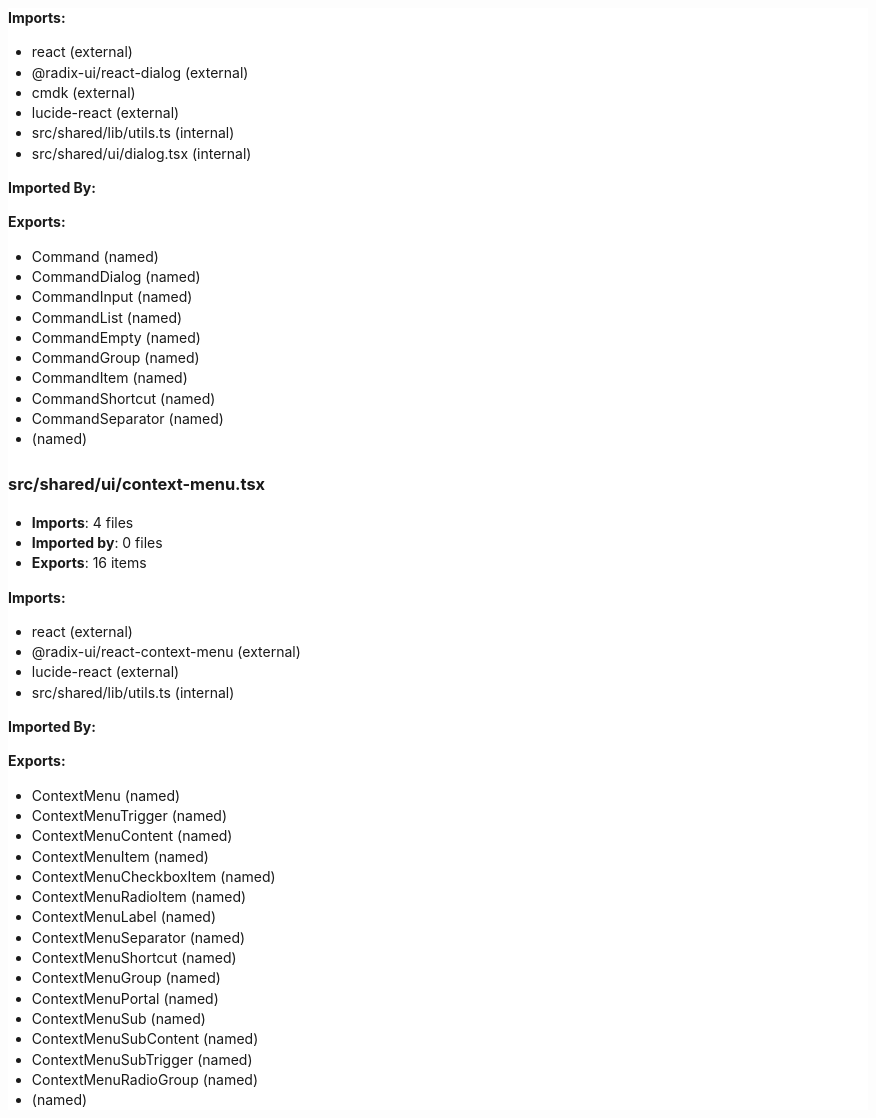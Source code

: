 **Imports:**
  - react (external)
  - @radix-ui/react-dialog (external)
  - cmdk (external)
  - lucide-react (external)
  - src/shared/lib/utils.ts (internal)
  - src/shared/ui/dialog.tsx (internal)

**Imported By:**


**Exports:**
  - Command (named)
  - CommandDialog (named)
  - CommandInput (named)
  - CommandList (named)
  - CommandEmpty (named)
  - CommandGroup (named)
  - CommandItem (named)
  - CommandShortcut (named)
  - CommandSeparator (named)
  -  (named)


### src/shared/ui/context-menu.tsx
- **Imports**: 4 files
- **Imported by**: 0 files
- **Exports**: 16 items

**Imports:**
  - react (external)
  - @radix-ui/react-context-menu (external)
  - lucide-react (external)
  - src/shared/lib/utils.ts (internal)

**Imported By:**


**Exports:**
  - ContextMenu (named)
  - ContextMenuTrigger (named)
  - ContextMenuContent (named)
  - ContextMenuItem (named)
  - ContextMenuCheckboxItem (named)
  - ContextMenuRadioItem (named)
  - ContextMenuLabel (named)
  - ContextMenuSeparator (named)
  - ContextMenuShortcut (named)
  - ContextMenuGroup (named)
  - ContextMenuPortal (named)
  - ContextMenuSub (named)
  - ContextMenuSubContent (named)
  - ContextMenuSubTrigger (named)
  - ContextMenuRadioGroup (named)
  -  (named)
